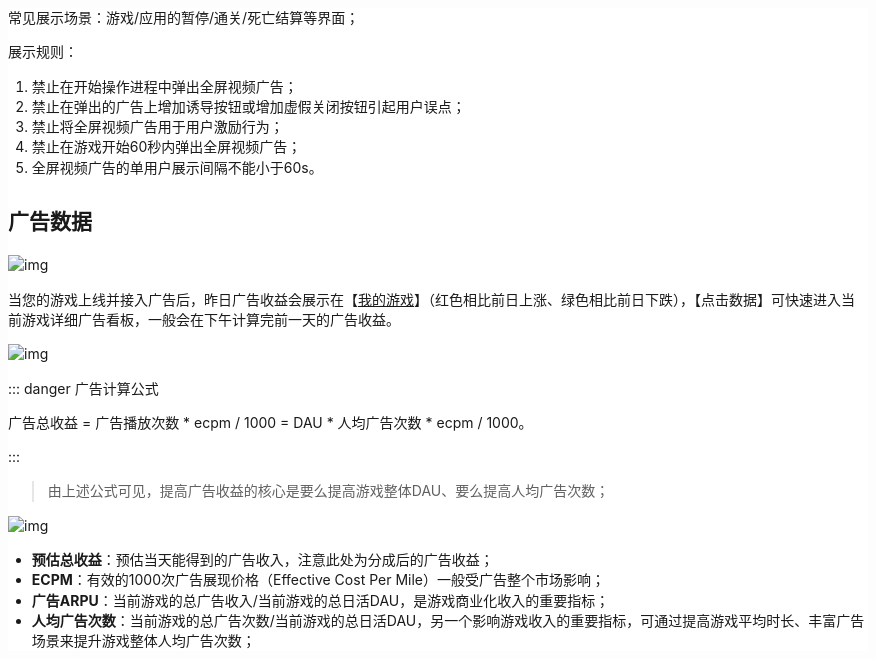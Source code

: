常见展示场景：游戏/应用的暂停/通关/死亡结算等界面；

展示规则：

1. 禁止在开始操作进程中弹出全屏视频广告；
2. 禁止在弹出的广告上增加诱导按钮或增加虚假关闭按钮引起用户误点；
3. 禁止将全屏视频广告用于用户激励行为；
4. 禁止在游戏开始60秒内弹出全屏视频广告；
5. 全屏视频广告的单用户展示间隔不能小于60s。

## **广告数据**

![img](https://arkimg.ark.online/1684028057037-68.webp)

当您的游戏上线并接入广告后，昨日广告收益会展示在【[我的游戏](https://portal.ark.online/#/admin/game-list)】（红色相比前日上涨、绿色相比前日下跌），【点击数据】可快速进入当前游戏详细广告看板，一般会在下午计算完前一天的广告收益。

![img](https://arkimg.ark.online/1684028057037-69.webp)

::: danger 广告计算公式

广告总收益 = 广告播放次数 * ecpm / 1000 = DAU * 人均广告次数 * ecpm / 1000。

:::

> 由上述公式可见，提高广告收益的核心是要么提高游戏整体DAU、要么提高人均广告次数；

![img](https://arkimg.ark.online/1684028057038-70.webp)

- **预估总收益**：预估当天能得到的广告收入，注意此处为分成后的广告收益；
- **ECPM**：有效的1000次广告展现价格（Effective Cost Per Mile）一般受广告整个市场影响；
- **广告ARPU**：当前游戏的总广告收入/当前游戏的总日活DAU，是游戏商业化收入的重要指标；
- **人均广告次数**：当前游戏的总广告次数/当前游戏的总日活DAU，另一个影响游戏收入的重要指标，可通过提高游戏平均时长、丰富广告场景来提升游戏整体人均广告次数；
